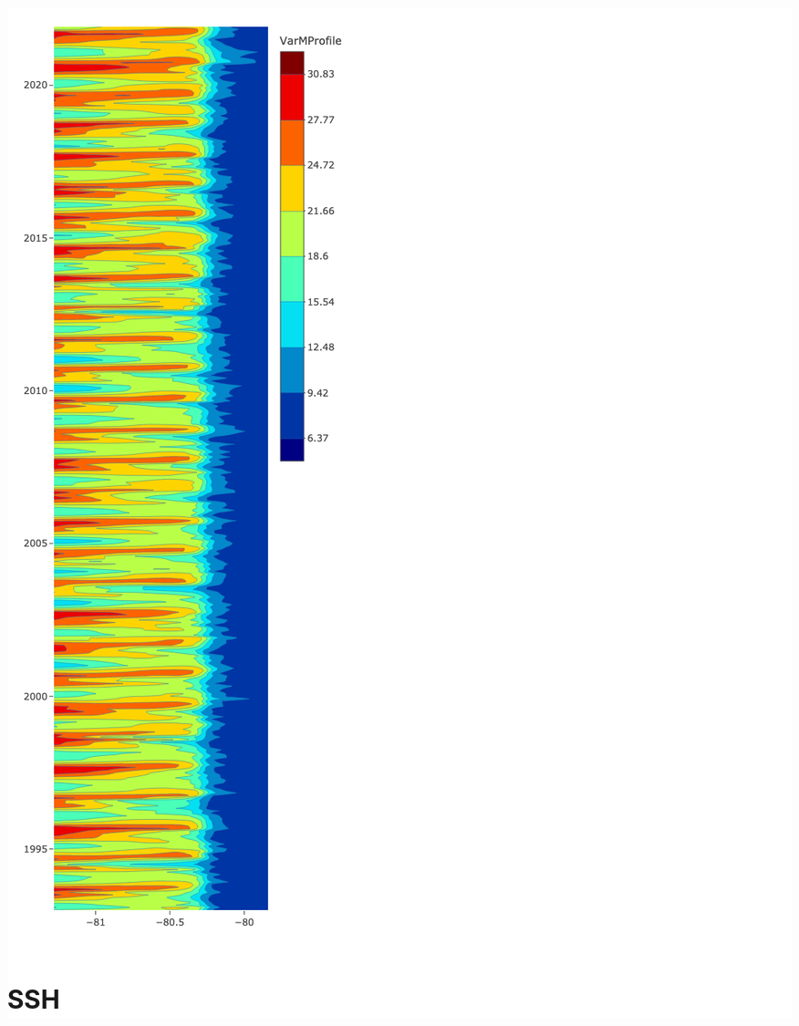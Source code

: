 <p><img src="../images/hovmoller/hovmoller_monthly_bottomT_30.png"
data-fig.extended="false" /></p>
</div></td>
<td style="text-align: center;"><div width="25.0%"
data-layout-align="center">
<h1 id="ssh-1">SSH</h1>